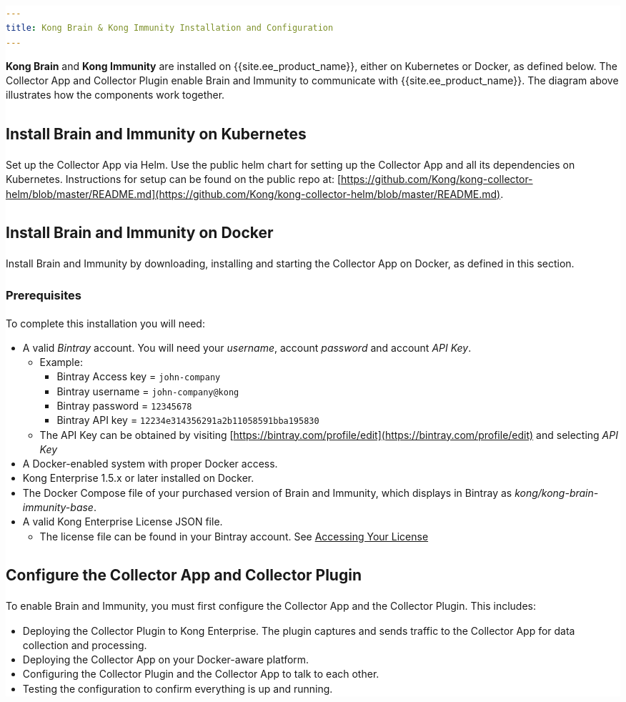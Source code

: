 ```yaml
---
title: Kong Brain & Kong Immunity Installation and Configuration
---
```


**Kong Brain** and **Kong Immunity** are installed on {{site.ee_product_name}}, either on Kubernetes or Docker, as defined below. The Collector App and Collector Plugin enable Brain and Immunity to communicate with {{site.ee_product_name}}. The diagram above illustrates how the components work together.

## Install Brain and Immunity on Kubernetes
Set up the Collector App via Helm. Use the public helm chart for setting up the Collector App and all its dependencies on Kubernetes. Instructions for setup can be found on the public repo at: [https://github.com/Kong/kong-collector-helm/blob/master/README.md](https://github.com/Kong/kong-collector-helm/blob/master/README.md).

## Install Brain and Immunity on Docker
Install Brain and Immunity by downloading, installing and starting the Collector App on Docker, as defined in this section.

### Prerequisites
To complete this installation you will need:
* A valid *Bintray* account. You will need your *username*, account *password* and account *API Key*.
  - Example:
    * Bintray Access key = `john-company`
    * Bintray username = `john-company@kong`
    * Bintray password = `12345678`
    * Bintray API key = `12234e314356291a2b11058591bba195830`
  - The API Key can be obtained by visiting [https://bintray.com/profile/edit](https://bintray.com/profile/edit) and selecting *API Key*
* A Docker-enabled system with proper Docker access.
* Kong Enterprise 1.5.x or later installed on Docker.
* The Docker Compose file of your purchased version of Brain and Immunity, which displays in Bintray as *kong/kong-brain-immunity-base*.
* A valid Kong Enterprise License JSON file.
  - The license file can be found in your Bintray account. See [Accessing Your License](/enterprise/latest/deployment/access-license)


## Configure the Collector App and Collector Plugin
To enable Brain and Immunity, you must first configure the Collector App and the Collector Plugin. This includes:
* Deploying the Collector Plugin to Kong Enterprise. The plugin captures and sends traffic to the Collector App for data collection and processing.
* Deploying the Collector App on your Docker-aware platform.
* Configuring the Collector Plugin and the Collector App to talk to each other.
* Testing the configuration to confirm everything is up and running.
